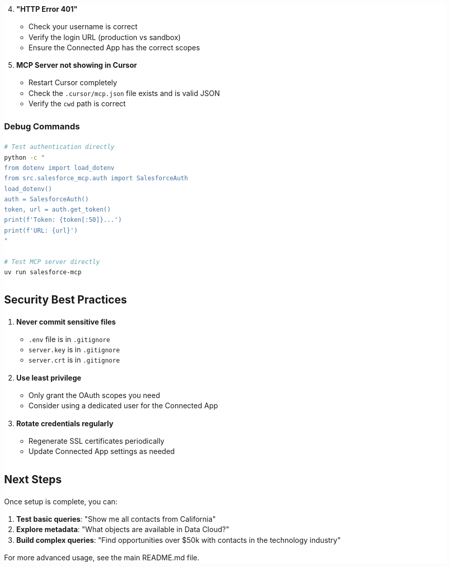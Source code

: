 4. **"HTTP Error 401"**

   - Check your username is correct
   - Verify the login URL (production vs sandbox)
   - Ensure the Connected App has the correct scopes

5. **MCP Server not showing in Cursor**
   - Restart Cursor completely
   - Check the `.cursor/mcp.json` file exists and is valid JSON
   - Verify the `cwd` path is correct

### Debug Commands

```bash
# Test authentication directly
python -c "
from dotenv import load_dotenv
from src.salesforce_mcp.auth import SalesforceAuth
load_dotenv()
auth = SalesforceAuth()
token, url = auth.get_token()
print(f'Token: {token[:50]}...')
print(f'URL: {url}')
"

# Test MCP server directly
uv run salesforce-mcp
```

## Security Best Practices

1. **Never commit sensitive files**

   - `.env` file is in `.gitignore`
   - `server.key` is in `.gitignore`
   - `server.crt` is in `.gitignore`

2. **Use least privilege**

   - Only grant the OAuth scopes you need
   - Consider using a dedicated user for the Connected App

3. **Rotate credentials regularly**
   - Regenerate SSL certificates periodically
   - Update Connected App settings as needed

## Next Steps

Once setup is complete, you can:

1. **Test basic queries**: "Show me all contacts from California"
2. **Explore metadata**: "What objects are available in Data Cloud?"
3. **Build complex queries**: "Find opportunities over $50k with contacts in the technology industry"

For more advanced usage, see the main README.md file.
